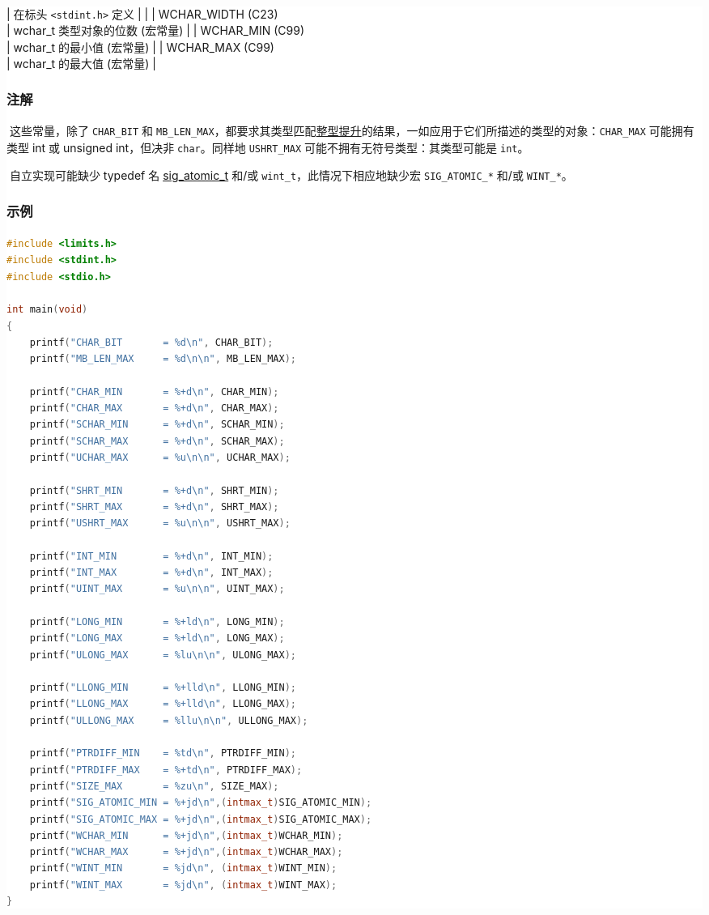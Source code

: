 | 在标头 `<stdint.h>` 定义   |                                                              |
| WCHAR_WIDTH (C23)<br />      | wchar_t 类型对象的位数 (宏常量)                              |
| WCHAR_MIN (C99)<br />        | wchar_t 的最小值 (宏常量)                                    |
| WCHAR_MAX (C99)<br />        | wchar_t 的最大值 (宏常量)                                    |

### 注解

​	这些常量，除了 `CHAR_BIT` 和 `MB_LEN_MAX`，都要求其类型匹配[整型提升](https://zh.cppreference.com/w/c/language/conversion#.E6.95.B4.E6.95.B0.E6.8F.90.E5.8D.87)的结果，一如应用于它们所描述的类型的对象：`CHAR_MAX` 可能拥有类型 int 或 unsigned int，但决非 `char`。同样地 `USHRT_MAX` 可能不拥有无符号类型：其类型可能是 `int`。

​	自立实现可能缺少 typedef 名 [sig_atomic_t](https://zh.cppreference.com/w/c/program/sig_atomic_t) 和/或 `wint_t`，此情况下相应地缺少宏 `SIG_ATOMIC_*` 和/或 `WINT_*`。

### 示例

```c
#include <limits.h>
#include <stdint.h>
#include <stdio.h>
 
int main(void)
{   
    printf("CHAR_BIT       = %d\n", CHAR_BIT);
    printf("MB_LEN_MAX     = %d\n\n", MB_LEN_MAX);
 
    printf("CHAR_MIN       = %+d\n", CHAR_MIN);
    printf("CHAR_MAX       = %+d\n", CHAR_MAX);
    printf("SCHAR_MIN      = %+d\n", SCHAR_MIN);
    printf("SCHAR_MAX      = %+d\n", SCHAR_MAX);
    printf("UCHAR_MAX      = %u\n\n", UCHAR_MAX);
 
    printf("SHRT_MIN       = %+d\n", SHRT_MIN);
    printf("SHRT_MAX       = %+d\n", SHRT_MAX);
    printf("USHRT_MAX      = %u\n\n", USHRT_MAX);
 
    printf("INT_MIN        = %+d\n", INT_MIN);
    printf("INT_MAX        = %+d\n", INT_MAX);
    printf("UINT_MAX       = %u\n\n", UINT_MAX);
 
    printf("LONG_MIN       = %+ld\n", LONG_MIN);
    printf("LONG_MAX       = %+ld\n", LONG_MAX);
    printf("ULONG_MAX      = %lu\n\n", ULONG_MAX);
 
    printf("LLONG_MIN      = %+lld\n", LLONG_MIN);
    printf("LLONG_MAX      = %+lld\n", LLONG_MAX);
    printf("ULLONG_MAX     = %llu\n\n", ULLONG_MAX);
 
    printf("PTRDIFF_MIN    = %td\n", PTRDIFF_MIN);
    printf("PTRDIFF_MAX    = %+td\n", PTRDIFF_MAX);
    printf("SIZE_MAX       = %zu\n", SIZE_MAX);
    printf("SIG_ATOMIC_MIN = %+jd\n",(intmax_t)SIG_ATOMIC_MIN);
    printf("SIG_ATOMIC_MAX = %+jd\n",(intmax_t)SIG_ATOMIC_MAX);
    printf("WCHAR_MIN      = %+jd\n",(intmax_t)WCHAR_MIN);
    printf("WCHAR_MAX      = %+jd\n",(intmax_t)WCHAR_MAX);
    printf("WINT_MIN       = %jd\n", (intmax_t)WINT_MIN);
    printf("WINT_MAX       = %jd\n", (intmax_t)WINT_MAX);
}
```
